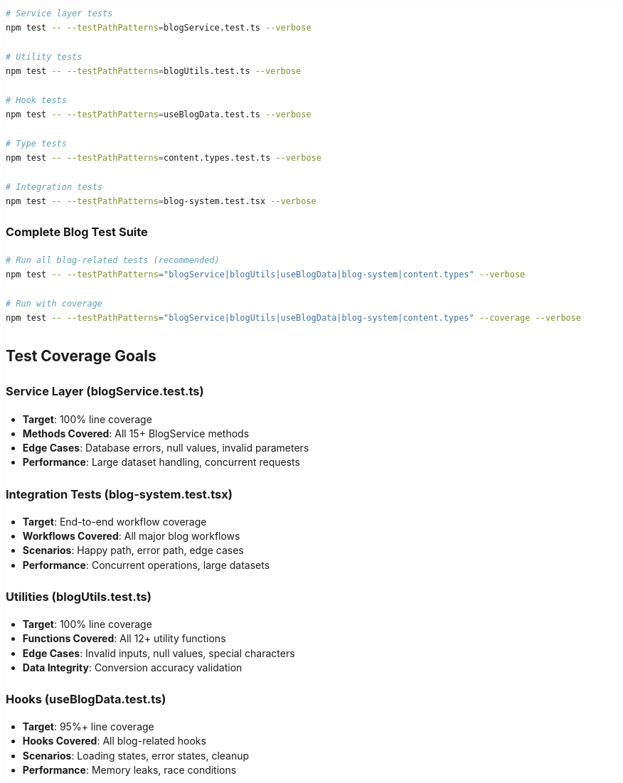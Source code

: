 ```bash
# Service layer tests
npm test -- --testPathPatterns=blogService.test.ts --verbose

# Utility tests
npm test -- --testPathPatterns=blogUtils.test.ts --verbose

# Hook tests
npm test -- --testPathPatterns=useBlogData.test.ts --verbose

# Type tests
npm test -- --testPathPatterns=content.types.test.ts --verbose

# Integration tests
npm test -- --testPathPatterns=blog-system.test.tsx --verbose
```

### Complete Blog Test Suite

```bash
# Run all blog-related tests (recommended)
npm test -- --testPathPatterns="blogService|blogUtils|useBlogData|blog-system|content.types" --verbose

# Run with coverage
npm test -- --testPathPatterns="blogService|blogUtils|useBlogData|blog-system|content.types" --coverage --verbose
```

## Test Coverage Goals

### Service Layer (blogService.test.ts)
- **Target**: 100% line coverage
- **Methods Covered**: All 15+ BlogService methods
- **Edge Cases**: Database errors, null values, invalid parameters
- **Performance**: Large dataset handling, concurrent requests

### Integration Tests (blog-system.test.tsx)
- **Target**: End-to-end workflow coverage
- **Workflows Covered**: All major blog workflows
- **Scenarios**: Happy path, error path, edge cases
- **Performance**: Concurrent operations, large datasets

### Utilities (blogUtils.test.ts)
- **Target**: 100% line coverage
- **Functions Covered**: All 12+ utility functions
- **Edge Cases**: Invalid inputs, null values, special characters
- **Data Integrity**: Conversion accuracy validation

### Hooks (useBlogData.test.ts)
- **Target**: 95%+ line coverage
- **Hooks Covered**: All blog-related hooks
- **Scenarios**: Loading states, error states, cleanup
- **Performance**: Memory leaks, race conditions
